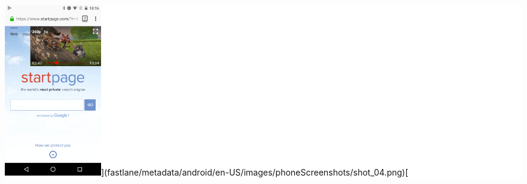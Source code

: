 <img src="fastlane/metadata/android/en-US/images/phoneScreenshots/shot_04.png" width=160>](fastlane/metadata/android/en-US/images/phoneScreenshots/shot_04.png)[